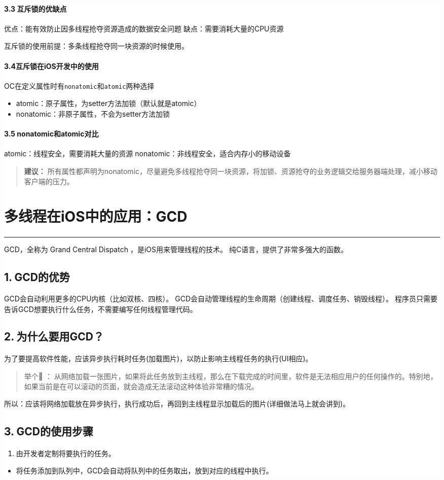 

#### 3.3 互斥锁的优缺点

优点：能有效防止因多线程抢夺资源造成的数据安全问题
缺点：需要消耗大量的CPU资源

互斥锁的使用前提：多条线程抢夺同一块资源的时候使用。


#### 3.4互斥锁在iOS开发中的使用

OC在定义属性时有``nonatomic``和``atomic``两种选择

- atomic：原子属性，为setter方法加锁（默认就是atomic）
- nonatomic：非原子属性，不会为setter方法加锁


#### 3.5 nonatomic和atomic对比

atomic：线程安全，需要消耗大量的资源
nonatomic：非线程安全，适合内存小的移动设备


>**建议：**
>所有属性都声明为nonatomic，尽量避免多线程抢夺同一块资源，将加锁、资源抢夺的业务逻辑交给服务器端处理，减小移动客户端的压力。



# 多线程在iOS中的应用：GCD 
----


GCD，全称为 Grand Central Dispatch ，是iOS用来管理线程的技术。 纯C语言，提供了非常多强大的函数。


## 1. GCD的优势

GCD会自动利用更多的CPU内核（比如双核、四核）。
GCD会自动管理线程的生命周期（创建线程、调度任务、销毁线程）。
程序员只需要告诉GCD想要执行什么任务，不需要编写任何线程管理代码。



## 2. 为什么要用GCD？

为了要提高软件性能，应该异步执行耗时任务(加载图片)，以防止影响主线程任务的执行(UI相应)。


>举个🌰 ：
>从网络加载一张图片，如果将此任务放到主线程，那么在下载完成的时间里，软件是无法相应用户的任何操作的。特别地，如果当前是在可以滚动的页面，就会造成无法滚动这种体验非常糟的情况。

所以：应该将网络加载放在异步执行，执行成功后，再回到主线程显示加载后的图片(详细做法马上就会讲到)。



## 3. GCD的使用步骤

1. 由开发者定制将要执行的任务。
- 将任务添加到队列中，GCD会自动将队列中的任务取出，放到对应的线程中执行。
